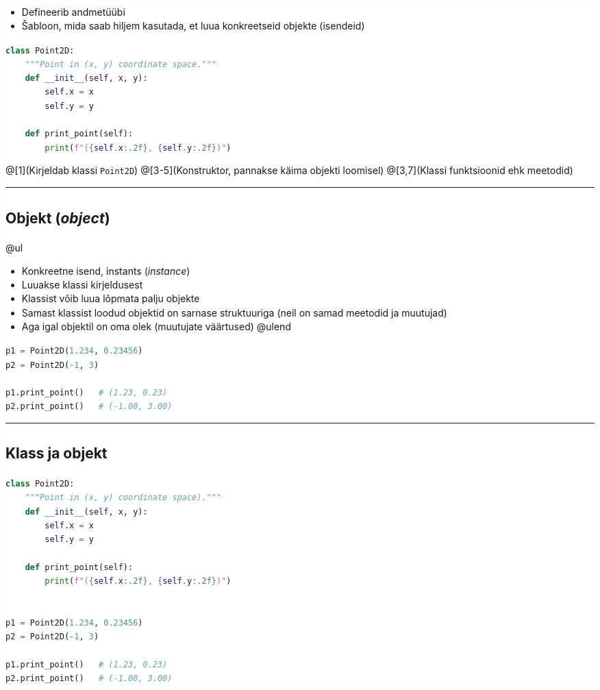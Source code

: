 - Defineerib andmetüübi
- Šabloon, mida saab hiljem kasutada, et luua konkreetseid objekte (isendeid)

```python
class Point2D:
    """Point in (x, y) coordinate space."""
    def __init__(self, x, y):
        self.x = x
        self.y = y

    def print_point(self):
        print(f"({self.x:.2f}, {self.y:.2f})")
```
@[1](Kirjeldab klassi `Point2D`)
@[3-5](Konstruktor, pannakse käima objekti loomisel)
@[3,7](Klassi funktsioonid ehk meetodid)

---

## Objekt (_object_)

@ul
- Konkreetne isend, instants (_instance_)
- Luuakse klassi kirjeldusest
- Klassist võib luua lõpmata palju objekte
- Samast klassist loodud objektid on sarnase struktuuriga (neil on samad meetodid ja muutujad)
- Aga igal objektil on oma olek (muutujate väärtused)
@ulend

```python fragment
p1 = Point2D(1.234, 0.23456)
p2 = Point2D(-1, 3)

p1.print_point()   # (1.23, 0.23)
p2.print_point()   # (-1.00, 3.00)
```

---

## Klass ja objekt

```python
class Point2D:
    """Point in (x, y) coordinate space)."""
    def __init__(self, x, y):
        self.x = x
        self.y = y

    def print_point(self):
        print(f"({self.x:.2f}, {self.y:.2f})")


p1 = Point2D(1.234, 0.23456)
p2 = Point2D(-1, 3)

p1.print_point()   # (1.23, 0.23)
p2.print_point()   # (-1.00, 3.00)
```
